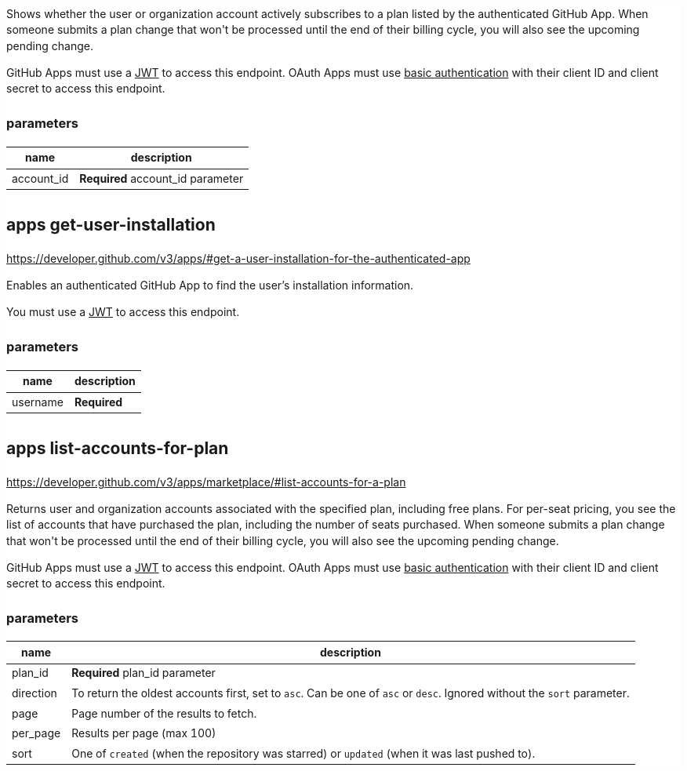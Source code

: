 Shows whether the user or organization account actively subscribes to a plan listed by the authenticated GitHub App. When someone submits a plan change that won't be processed until the end of their billing cycle, you will also see the upcoming pending change.

GitHub Apps must use a [JWT](https://developer.github.com/apps/building-github-apps/authenticating-with-github-apps/#authenticating-as-a-github-app) to access this endpoint. OAuth Apps must use [basic authentication](https://developer.github.com/v3/auth/#basic-authentication) with their client ID and client secret to access this endpoint.

### parameters


| name | description |
|------|-------------|
| account_id | __Required__ account_id parameter |

## apps get-user-installation

https://developer.github.com/v3/apps/#get-a-user-installation-for-the-authenticated-app

Enables an authenticated GitHub App to find the user’s installation information.

You must use a [JWT](https://developer.github.com/apps/building-github-apps/authenticating-with-github-apps/#authenticating-as-a-github-app) to access this endpoint.

### parameters


| name | description |
|------|-------------|
| username | __Required__  |

## apps list-accounts-for-plan

https://developer.github.com/v3/apps/marketplace/#list-accounts-for-a-plan

Returns user and organization accounts associated with the specified plan, including free plans. For per-seat pricing, you see the list of accounts that have purchased the plan, including the number of seats purchased. When someone submits a plan change that won't be processed until the end of their billing cycle, you will also see the upcoming pending change.

GitHub Apps must use a [JWT](https://developer.github.com/apps/building-github-apps/authenticating-with-github-apps/#authenticating-as-a-github-app) to access this endpoint. OAuth Apps must use [basic authentication](https://developer.github.com/v3/auth/#basic-authentication) with their client ID and client secret to access this endpoint.

### parameters


| name | description |
|------|-------------|
| plan_id | __Required__ plan_id parameter |
| direction | To return the oldest accounts first, set to `asc`. Can be one of `asc` or `desc`. Ignored without the `sort` parameter. |
| page | Page number of the results to fetch. |
| per_page | Results per page (max 100) |
| sort | One of `created` (when the repository was starred) or `updated` (when it was last pushed to). |
